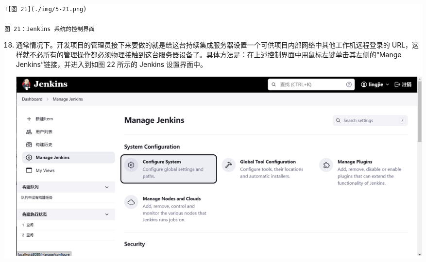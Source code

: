     ![图 21](./img/5-21.png)

    图 21：Jenkins 系统的控制界面

18. 通常情况下。开发项目的管理员接下来要做的就是给这台持续集成服务器设置一个可供项目内部网络中其他工作机远程登录的 URL，这样就不必所有的管理操作都必须物理接触到这台服务器设备了。具体方法是：在上述控制界面中用鼠标左键单击其左侧的“Mange Jenkins”链接，并进入到如图 22 所示的 Jenkins 设置界面中。

    ![图 22](./img/5-22.png)
